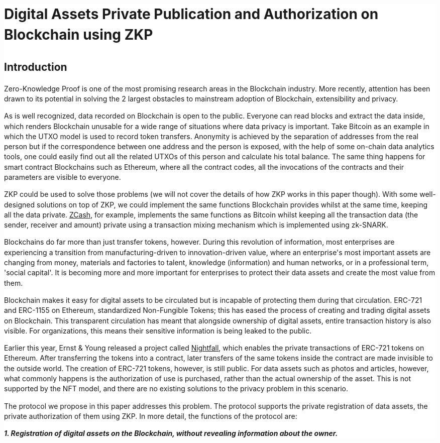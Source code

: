 # Digital Assets Private Publication and Authorization on Blockchain using ZKP

## Introduction

Zero-Knowledge Proof is one of the most promising research areas in the Blockchain industry. More recently, attention has been drawn to its potential in solving the 2 largest obstacles to mainstream adoption of Blockchain, extensibility and privacy.

As is well recognized, data recorded on Blockchain is open to the public. Everyone can read blocks and extract the data inside, which renders Blockchain unusable for a wide range of situations where data privacy is important. Take Bitcoin as an example in which the UTXO model is used to record token transfers. Anonymity is achieved by the separation of addresses from the real person but if the correspondence between one address and the person is exposed, with the help of some on-chain data analytics tools, one could easily find out all the related UTXOs of this person and calculate his total balance. The same thing happens for smart contract Blockchains such as Ethereum, where all the contract codes, all the invocations of the contracts and their parameters are visible to everyone.

ZKP could be used to solve those problems (we will not cover the details of how ZKP works in this paper though).  With some well-designed solutions on top of ZKP, we could implement the same functions Blockchain provides whilst at the same time, keeping all the data private. [ZCash](https://z.cash), for example, implements the same functions as Bitcoin whilst keeping all the transaction data (the sender, receiver and amount) private using a transaction mixing mechanism which is implemented using zk-SNARK.

Blockchains do far more than just transfer tokens, however. During this revolution of information, most enterprises are experiencing a transition from manufacturing-driven to innovation-driven value, where an enterprise's most important assets are changing from money, materials and factories to talent, knowledge (information) and human networks, or in a professional term, 'social capital'. It is becoming more and more important for enterprises to protect their data assets and create the most value from them.

Blockchain makes it easy for digital assets to be circulated but is incapable of protecting them during that circulation. ERC-721 and ERC-1155 on Ethereum, standardized Non-Fungible Tokens; this has eased the process of creating and trading digital assets on Blockchain. This transparent circulation has meant that alongside ownership of digital assets, entire transaction history is also visible. For organizations, this means their sensitive information is being leaked to the public.

Earlier this year, Ernst & Young released a project called [Nightfall](https://github.com/EYBlockchain/nightfall), which enables the private transactions of ERC-721 tokens on Ethereum. After transferring the tokens into a contract, later transfers of the same tokens inside the contract are made invisible to the outside world. The creation of ERC-721 tokens, however, is still public. For data assets such as photos and articles, however, what commonly happens is the authorization of use is purchased, rather than the actual ownership of the asset. This is not supported by the NFT model, and there are no existing solutions to the privacy problem in this scenario.

The protocol we propose in this paper addresses this problem. The protocol supports the private registration of data assets, the private authorization of them using ZKP. In more detail, the functions of the protocol are:

***1.	Registration of digital assets on the Blockchain, without revealing information about the owner.***
